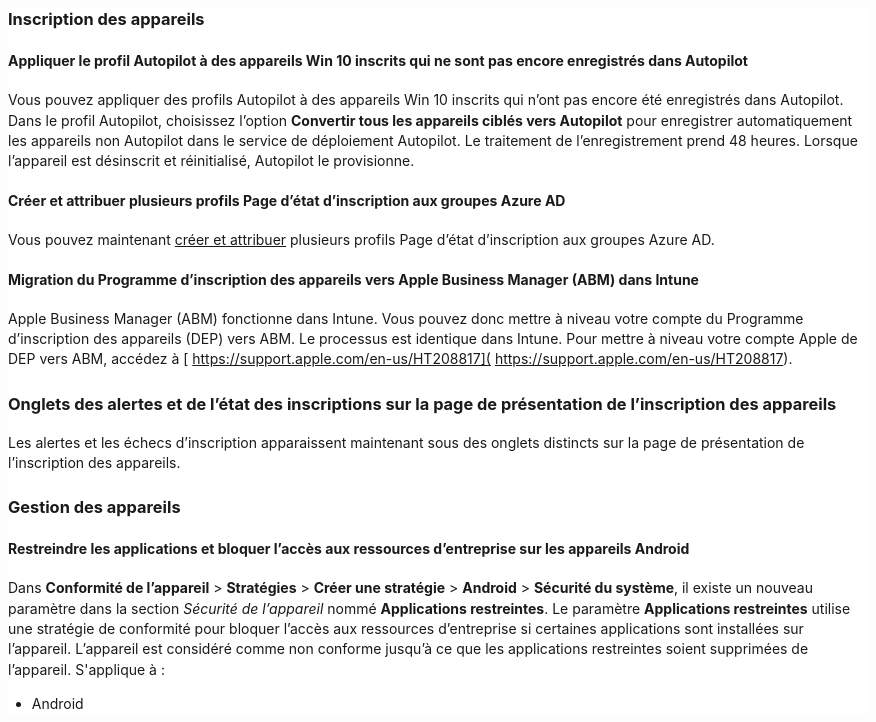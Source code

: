 


### <a name="device-enrollment"></a>Inscription des appareils

#### <a name="apply-autopilot-profile-to-enrolled-win-10-devices-not-already-registered-for-autopilot----1558983---"></a>Appliquer le profil Autopilot à des appareils Win 10 inscrits qui ne sont pas encore enregistrés dans Autopilot 
Vous pouvez appliquer des profils Autopilot à des appareils Win 10 inscrits qui n’ont pas encore été enregistrés dans Autopilot. Dans le profil Autopilot, choisissez l’option **Convertir tous les appareils ciblés vers Autopilot** pour enregistrer automatiquement les appareils non Autopilot dans le service de déploiement Autopilot. Le traitement de l’enregistrement prend 48 heures. Lorsque l’appareil est désinscrit et réinitialisé, Autopilot le provisionne.

#### <a name="create-and-assign-multiple-enrollment-status--page-profiles-to-azure-ad-groups----2526564---"></a>Créer et attribuer plusieurs profils Page d’état d’inscription aux groupes Azure AD 
Vous pouvez maintenant [créer et attribuer](windows-enrollment-status.md) plusieurs profils Page d’état d’inscription aux groupes Azure AD.

#### <a name="migration-from-device-enrollment-program-to-apple-business-manager-in-intune---2748613--"></a>Migration du Programme d’inscription des appareils vers Apple Business Manager (ABM) dans Intune 
Apple Business Manager (ABM) fonctionne dans Intune. Vous pouvez donc mettre à niveau votre compte du Programme d’inscription des appareils (DEP) vers ABM. Le processus est identique dans Intune. Pour mettre à niveau votre compte Apple de DEP vers ABM, accédez à [ https://support.apple.com/en-us/HT208817]( https://support.apple.com/en-us/HT208817).

### <a name="alert-and-enrollment-status-tabs-on-the-device-enrollment-overview-page---2748656--"></a>Onglets des alertes et de l’état des inscriptions sur la page de présentation de l’inscription des appareils 
Les alertes et les échecs d’inscription apparaissent maintenant sous des onglets distincts sur la page de présentation de l’inscription des appareils.

### <a name="device-management"></a>Gestion des appareils

#### <a name="restricts-apps-and-block-access-to-company-resources-on-android-devices----2451462----"></a>Restreindre les applications et bloquer l’accès aux ressources d’entreprise sur les appareils Android   
Dans **Conformité de l’appareil** > **Stratégies** > **Créer une stratégie** > **Android**  >  **Sécurité du système**, il existe un nouveau paramètre dans la section *Sécurité de l’appareil* nommé **Applications restreintes**. Le paramètre **Applications restreintes** utilise une stratégie de conformité pour bloquer l’accès aux ressources d’entreprise si certaines applications sont installées sur l’appareil. L’appareil est considéré comme non conforme jusqu’à ce que les applications restreintes soient supprimées de l’appareil.
S'applique à : 
- Android
